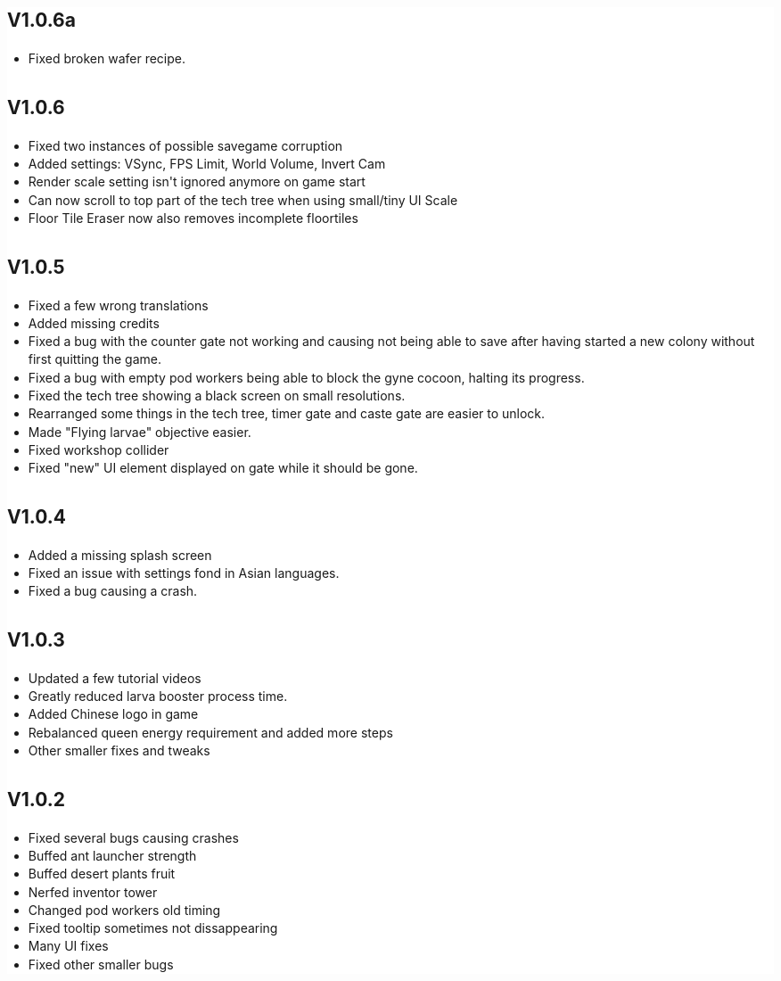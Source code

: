  
## V1.0.6a

 - Fixed broken wafer recipe.
 
## V1.0.6

 - Fixed two instances of possible savegame corruption
 - Added settings: VSync, FPS Limit, World Volume, Invert Cam
 - Render scale setting isn't ignored anymore on game start
 - Can now scroll to top part of the tech tree when using small/tiny UI Scale
 - Floor Tile Eraser now also removes incomplete floortiles
 
## V1.0.5

 - Fixed a few wrong translations
 - Added missing credits
 - Fixed a bug with the counter gate not working and causing not being able to save after having started a new colony without first quitting the game. 
 - Fixed a bug with empty pod workers being able to block the gyne cocoon, halting its progress.
 - Fixed the tech tree showing a black screen on small resolutions.
 - Rearranged some things in the tech tree, timer gate and caste gate are easier to unlock.
 - Made "Flying larvae" objective easier.
 - Fixed workshop collider
 - Fixed "new" UI element displayed on gate while it should be gone.
 
## V1.0.4

 - Added a missing splash screen
 - Fixed an issue with settings fond in Asian languages.
 - Fixed a bug causing a crash.
 
## V1.0.3

 - Updated a few tutorial videos
 - Greatly reduced larva booster process time.
 - Added Chinese logo in game
 - Rebalanced queen energy requirement and added more steps
 - Other smaller fixes and tweaks
 
## V1.0.2

 - Fixed several bugs causing crashes
 - Buffed ant launcher strength
 - Buffed desert plants fruit
 - Nerfed inventor tower
 - Changed pod workers old timing
 - Fixed tooltip sometimes not dissappearing
 - Many UI fixes
 - Fixed other smaller bugs
 